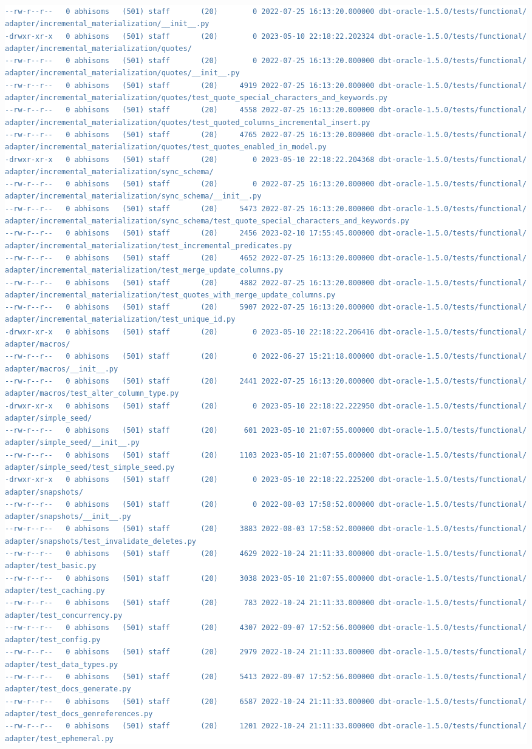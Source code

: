 ```diff
--rw-r--r--   0 abhisoms   (501) staff       (20)        0 2022-07-25 16:13:20.000000 dbt-oracle-1.5.0/tests/functional/adapter/incremental_materialization/__init__.py
-drwxr-xr-x   0 abhisoms   (501) staff       (20)        0 2023-05-10 22:18:22.202324 dbt-oracle-1.5.0/tests/functional/adapter/incremental_materialization/quotes/
--rw-r--r--   0 abhisoms   (501) staff       (20)        0 2022-07-25 16:13:20.000000 dbt-oracle-1.5.0/tests/functional/adapter/incremental_materialization/quotes/__init__.py
--rw-r--r--   0 abhisoms   (501) staff       (20)     4919 2022-07-25 16:13:20.000000 dbt-oracle-1.5.0/tests/functional/adapter/incremental_materialization/quotes/test_quote_special_characters_and_keywords.py
--rw-r--r--   0 abhisoms   (501) staff       (20)     4558 2022-07-25 16:13:20.000000 dbt-oracle-1.5.0/tests/functional/adapter/incremental_materialization/quotes/test_quoted_columns_incremental_insert.py
--rw-r--r--   0 abhisoms   (501) staff       (20)     4765 2022-07-25 16:13:20.000000 dbt-oracle-1.5.0/tests/functional/adapter/incremental_materialization/quotes/test_quotes_enabled_in_model.py
-drwxr-xr-x   0 abhisoms   (501) staff       (20)        0 2023-05-10 22:18:22.204368 dbt-oracle-1.5.0/tests/functional/adapter/incremental_materialization/sync_schema/
--rw-r--r--   0 abhisoms   (501) staff       (20)        0 2022-07-25 16:13:20.000000 dbt-oracle-1.5.0/tests/functional/adapter/incremental_materialization/sync_schema/__init__.py
--rw-r--r--   0 abhisoms   (501) staff       (20)     5473 2022-07-25 16:13:20.000000 dbt-oracle-1.5.0/tests/functional/adapter/incremental_materialization/sync_schema/test_quote_special_characters_and_keywords.py
--rw-r--r--   0 abhisoms   (501) staff       (20)     2456 2023-02-10 17:55:45.000000 dbt-oracle-1.5.0/tests/functional/adapter/incremental_materialization/test_incremental_predicates.py
--rw-r--r--   0 abhisoms   (501) staff       (20)     4652 2022-07-25 16:13:20.000000 dbt-oracle-1.5.0/tests/functional/adapter/incremental_materialization/test_merge_update_columns.py
--rw-r--r--   0 abhisoms   (501) staff       (20)     4882 2022-07-25 16:13:20.000000 dbt-oracle-1.5.0/tests/functional/adapter/incremental_materialization/test_quotes_with_merge_update_columns.py
--rw-r--r--   0 abhisoms   (501) staff       (20)     5907 2022-07-25 16:13:20.000000 dbt-oracle-1.5.0/tests/functional/adapter/incremental_materialization/test_unique_id.py
-drwxr-xr-x   0 abhisoms   (501) staff       (20)        0 2023-05-10 22:18:22.206416 dbt-oracle-1.5.0/tests/functional/adapter/macros/
--rw-r--r--   0 abhisoms   (501) staff       (20)        0 2022-06-27 15:21:18.000000 dbt-oracle-1.5.0/tests/functional/adapter/macros/__init__.py
--rw-r--r--   0 abhisoms   (501) staff       (20)     2441 2022-07-25 16:13:20.000000 dbt-oracle-1.5.0/tests/functional/adapter/macros/test_alter_column_type.py
-drwxr-xr-x   0 abhisoms   (501) staff       (20)        0 2023-05-10 22:18:22.222950 dbt-oracle-1.5.0/tests/functional/adapter/simple_seed/
--rw-r--r--   0 abhisoms   (501) staff       (20)      601 2023-05-10 21:07:55.000000 dbt-oracle-1.5.0/tests/functional/adapter/simple_seed/__init__.py
--rw-r--r--   0 abhisoms   (501) staff       (20)     1103 2023-05-10 21:07:55.000000 dbt-oracle-1.5.0/tests/functional/adapter/simple_seed/test_simple_seed.py
-drwxr-xr-x   0 abhisoms   (501) staff       (20)        0 2023-05-10 22:18:22.225200 dbt-oracle-1.5.0/tests/functional/adapter/snapshots/
--rw-r--r--   0 abhisoms   (501) staff       (20)        0 2022-08-03 17:58:52.000000 dbt-oracle-1.5.0/tests/functional/adapter/snapshots/__init__.py
--rw-r--r--   0 abhisoms   (501) staff       (20)     3883 2022-08-03 17:58:52.000000 dbt-oracle-1.5.0/tests/functional/adapter/snapshots/test_invalidate_deletes.py
--rw-r--r--   0 abhisoms   (501) staff       (20)     4629 2022-10-24 21:11:33.000000 dbt-oracle-1.5.0/tests/functional/adapter/test_basic.py
--rw-r--r--   0 abhisoms   (501) staff       (20)     3038 2023-05-10 21:07:55.000000 dbt-oracle-1.5.0/tests/functional/adapter/test_caching.py
--rw-r--r--   0 abhisoms   (501) staff       (20)      783 2022-10-24 21:11:33.000000 dbt-oracle-1.5.0/tests/functional/adapter/test_concurrency.py
--rw-r--r--   0 abhisoms   (501) staff       (20)     4307 2022-09-07 17:52:56.000000 dbt-oracle-1.5.0/tests/functional/adapter/test_config.py
--rw-r--r--   0 abhisoms   (501) staff       (20)     2979 2022-10-24 21:11:33.000000 dbt-oracle-1.5.0/tests/functional/adapter/test_data_types.py
--rw-r--r--   0 abhisoms   (501) staff       (20)     5413 2022-09-07 17:52:56.000000 dbt-oracle-1.5.0/tests/functional/adapter/test_docs_generate.py
--rw-r--r--   0 abhisoms   (501) staff       (20)     6587 2022-10-24 21:11:33.000000 dbt-oracle-1.5.0/tests/functional/adapter/test_docs_genreferences.py
--rw-r--r--   0 abhisoms   (501) staff       (20)     1201 2022-10-24 21:11:33.000000 dbt-oracle-1.5.0/tests/functional/adapter/test_ephemeral.py
```